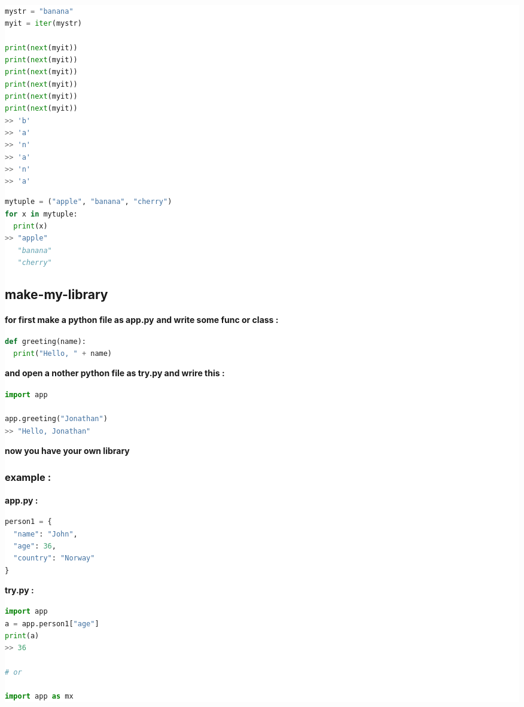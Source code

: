```python
```

```python
mystr = "banana"
myit = iter(mystr)

print(next(myit))
print(next(myit))
print(next(myit))
print(next(myit))
print(next(myit))
print(next(myit))
>> 'b'
>> 'a'
>> 'n'
>> 'a'
>> 'n'
>> 'a'
```

```python
mytuple = ("apple", "banana", "cherry")
for x in mytuple:
  print(x)
>> "apple"
   "banana"
   "cherry"
```


make-my-library
------
**for first make a python file as app.py**
**and write some func or class :**
```python
def greeting(name):
  print("Hello, " + name)
```
**and open a nother python file as try.py and wrire this :**
```python
import app

app.greeting("Jonathan")
>> "Hello, Jonathan"
```
**now you have your own library**

### example :
**app.py :**
```python
person1 = {
  "name": "John",
  "age": 36,
  "country": "Norway"
}
```
**try.py :**
```python
import app
a = app.person1["age"]
print(a)
>> 36

# or

import app as mx
```